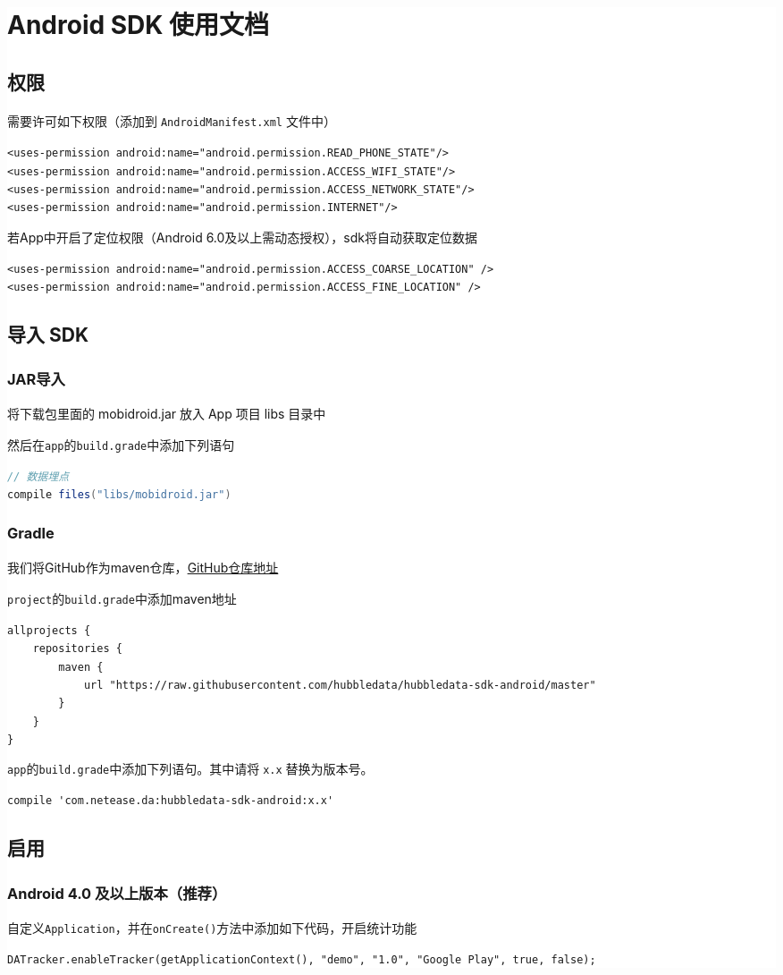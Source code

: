 # Android SDK 使用文档 #

## 权限 ##

需要许可如下权限（添加到 `AndroidManifest.xml` 文件中）

    <uses-permission android:name="android.permission.READ_PHONE_STATE"/>
    <uses-permission android:name="android.permission.ACCESS_WIFI_STATE"/>
    <uses-permission android:name="android.permission.ACCESS_NETWORK_STATE"/>
    <uses-permission android:name="android.permission.INTERNET"/>

若App中开启了定位权限（Android 6.0及以上需动态授权），sdk将自动获取定位数据

    <uses-permission android:name="android.permission.ACCESS_COARSE_LOCATION" />
    <uses-permission android:name="android.permission.ACCESS_FINE_LOCATION" />

## 导入 SDK ##

### JAR导入
将下载包里面的 mobidroid.jar 放入 App 项目 libs 目录中

然后在`app`的`build.grade`中添加下列语句

```java
// 数据埋点
compile files("libs/mobidroid.jar")
```

### Gradle

我们将GitHub作为maven仓库，[GitHub仓库地址](https://github.com/hubbledata/hubbledata-sdk-android)

`project`的`build.grade`中添加maven地址

    allprojects {
        repositories {
            maven {
                url "https://raw.githubusercontent.com/hubbledata/hubbledata-sdk-android/master"
            }
        }
    }

`app`的`build.grade`中添加下列语句。其中请将 `x.x` 替换为版本号。
	
	compile 'com.netease.da:hubbledata-sdk-android:x.x'

## 启用 ##

### Android 4.0 及以上版本（推荐）

自定义`Application`，并在`onCreate()`方法中添加如下代码，开启统计功能

	DATracker.enableTracker(getApplicationContext(), "demo", "1.0", "Google Play", true, false);
